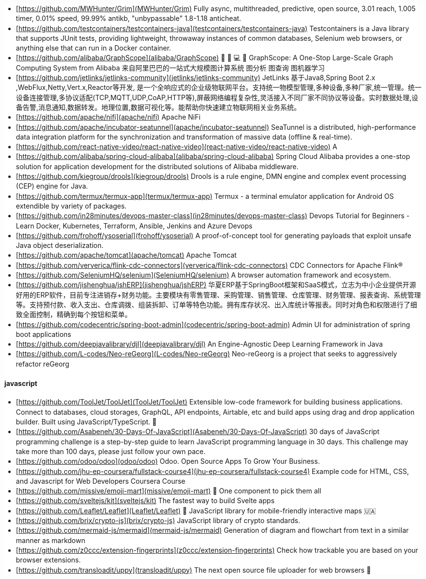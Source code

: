* [https://github.com/MWHunter/Grim](MWHunter/Grim) Fully async, multithreaded, predictive, open source, 3.01 reach, 1.005 timer, 0.01% speed, 99.99% antikb, "unbypassable" 1.8-1.18 anticheat.
* [https://github.com/testcontainers/testcontainers-java](testcontainers/testcontainers-java) Testcontainers is a Java library that supports JUnit tests, providing lightweight, throwaway instances of common databases, Selenium web browsers, or anything else that can run in a Docker container.
* [https://github.com/alibaba/GraphScope](alibaba/GraphScope) 🔨 🍇 💻 🚀 GraphScope: A One-Stop Large-Scale Graph Computing System from Alibaba 来自阿里巴巴的一站式大规模图计算系统 图分析 图查询 图机器学习
* [https://github.com/jetlinks/jetlinks-community](jetlinks/jetlinks-community) JetLinks 基于Java8,Spring Boot 2.x ,WebFlux,Netty,Vert.x,Reactor等开发, 是一个全响应式的企业级物联网平台。支持统一物模型管理,多种设备,多种厂家,统一管理。统一设备连接管理,多协议适配(TCP,MQTT,UDP,CoAP,HTTP等),屏蔽网络编程复杂性,灵活接入不同厂家不同协议等设备。实时数据处理,设备告警,消息通知,数据转发。地理位置,数据可视化等。能帮助你快速建立物联网相关业务系统。
* [https://github.com/apache/nifi](apache/nifi) Apache NiFi
* [https://github.com/apache/incubator-seatunnel](apache/incubator-seatunnel) SeaTunnel is a distributed, high-performance data integration platform for the synchronization and transformation of massive data (offline & real-time).
* [https://github.com/react-native-video/react-native-video](react-native-video/react-native-video) A <Video /> component for react-native
* [https://github.com/alibaba/spring-cloud-alibaba](alibaba/spring-cloud-alibaba) Spring Cloud Alibaba provides a one-stop solution for application development for the distributed solutions of Alibaba middleware.
* [https://github.com/kiegroup/drools](kiegroup/drools) Drools is a rule engine, DMN engine and complex event processing (CEP) engine for Java.
* [https://github.com/termux/termux-app](termux/termux-app) Termux - a terminal emulator application for Android OS extendible by variety of packages.
* [https://github.com/in28minutes/devops-master-class](in28minutes/devops-master-class) Devops Tutorial for Beginners - Learn Docker, Kubernetes, Terraform, Ansible, Jenkins and Azure Devops
* [https://github.com/frohoff/ysoserial](frohoff/ysoserial) A proof-of-concept tool for generating payloads that exploit unsafe Java object deserialization.
* [https://github.com/apache/tomcat](apache/tomcat) Apache Tomcat
* [https://github.com/ververica/flink-cdc-connectors](ververica/flink-cdc-connectors) CDC Connectors for Apache Flink®
* [https://github.com/SeleniumHQ/selenium](SeleniumHQ/selenium) A browser automation framework and ecosystem.
* [https://github.com/jishenghua/jshERP](jishenghua/jshERP) 华夏ERP基于SpringBoot框架和SaaS模式，立志为中小企业提供开源好用的ERP软件，目前专注进销存+财务功能。主要模块有零售管理、采购管理、销售管理、仓库管理、财务管理、报表查询、系统管理等。支持预付款、收入支出、仓库调拨、组装拆卸、订单等特色功能。拥有库存状况、出入库统计等报表。同时对角色和权限进行了细致全面控制，精确到每个按钮和菜单。
* [https://github.com/codecentric/spring-boot-admin](codecentric/spring-boot-admin) Admin UI for administration of spring boot applications
* [https://github.com/deepjavalibrary/djl](deepjavalibrary/djl) An Engine-Agnostic Deep Learning Framework in Java
* [https://github.com/L-codes/Neo-reGeorg](L-codes/Neo-reGeorg) Neo-reGeorg is a project that seeks to aggressively refactor reGeorg

#### javascript
* [https://github.com/ToolJet/ToolJet](ToolJet/ToolJet) Extensible low-code framework for building business applications. Connect to databases, cloud storages, GraphQL, API endpoints, Airtable, etc and build apps using drag and drop application builder. Built using JavaScript/TypeScript. 🚀
* [https://github.com/Asabeneh/30-Days-Of-JavaScript](Asabeneh/30-Days-Of-JavaScript) 30 days of JavaScript programming challenge is a step-by-step guide to learn JavaScript programming language in 30 days. This challenge may take more than 100 days, please just follow your own pace.
* [https://github.com/odoo/odoo](odoo/odoo) Odoo. Open Source Apps To Grow Your Business.
* [https://github.com/jhu-ep-coursera/fullstack-course4](jhu-ep-coursera/fullstack-course4) Example code for HTML, CSS, and Javascript for Web Developers Coursera Course
* [https://github.com/missive/emoji-mart](missive/emoji-mart) 🏪 One component to pick them all
* [https://github.com/sveltejs/kit](sveltejs/kit) The fastest way to build Svelte apps
* [https://github.com/Leaflet/Leaflet](Leaflet/Leaflet) 🍃 JavaScript library for mobile-friendly interactive maps 🇺🇦
* [https://github.com/brix/crypto-js](brix/crypto-js) JavaScript library of crypto standards.
* [https://github.com/mermaid-js/mermaid](mermaid-js/mermaid) Generation of diagram and flowchart from text in a similar manner as markdown
* [https://github.com/z0ccc/extension-fingerprints](z0ccc/extension-fingerprints) Check how trackable you are based on your browser extensions.
* [https://github.com/transloadit/uppy](transloadit/uppy) The next open source file uploader for web browsers 🐶